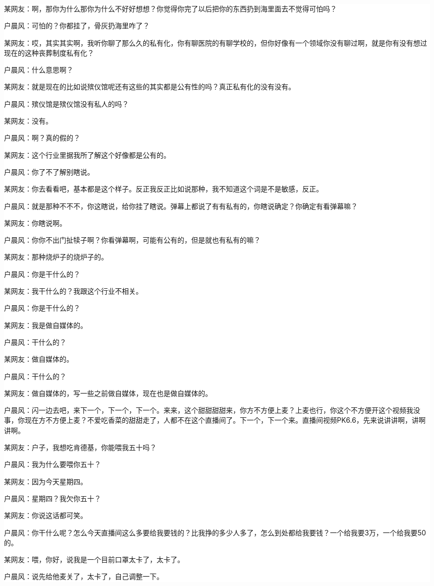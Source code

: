 某网友：啊，那你为什么那你为什么不好好想想？你觉得你完了以后把你的东西扔到海里面去不觉得可怕吗？

户晨风：可怕的？你都挂了，骨灰扔海里咋了？

某网友：哎，其实其实啊，我听你聊了那么久的私有化，你有聊医院的有聊学校的，但你好像有一个领域你没有聊过啊，就是你有没有想过现在的这种丧葬制度私有化？

户晨风：什么意思啊？

某网友：就是现在的比如说殡仪馆呢还有这些的其实都是公有性的吗？真正私有化的没有没有。

户晨风：殡仪馆是殡仪馆没有私人的吗？

某网友：没有。

户晨风：啊？真的假的？

某网友：这个行业里据我所了解这个好像都是公有的。

户晨风：你了不了解别瞎说。

某网友：你去看看吧，基本都是这个样子。反正我反正比如说那种，我不知道这个词是不是敏感，反正。

户晨风：就是那种不不不，你这瞎说，给你挂了瞎说。弹幕上都说了有有私有的，你瞎说确定？你确定有看弹幕嘛？

某网友：你瞎说啊。

户晨风：你你不出门扯犊子啊？你看弹幕啊，可能有公有的，但是就也有私有的嘛？

某网友：那种烧炉子的烧炉子的。

户晨风：你是干什么的？

某网友：我干什么的？我跟这个行业不相关。

户晨风：你是干什么的？

某网友：我是做自媒体的。

户晨风：干什么的？

某网友：做自媒体的。

户晨风：干什么的？

某网友：做自媒体的，写一些之前做自媒体，现在也是做自媒体的。

户晨风：闪一边去吧，来下一个，下一个，下一个。来来，这个甜甜甜甜来，你方不方便上麦？上麦也行，你这个不方便开这个视频我没事，你现在方不方便上麦？不爱吃香菜的甜甜走了，人都不在这个直播间了。下一个，下一个来。直播间视频PK6.6，先来说讲讲啊，讲啊讲啊。

某网友：户子，我想吃肯德基，你能喂我五十吗？

户晨风：我为什么要喂你五十？

某网友：因为今天星期四。

户晨风：星期四？我欠你五十？

某网友：你说这话都可笑。

户晨风：你干什么呢？怎么今天直播间这么多要给我要钱的？比我挣的多少人多了，怎么到处都给我要钱？一个给我要3万，一个给我要50的。

某网友：喂，你好，说我是一个目前口罩太卡了，太卡了。

户晨风：说先给他麦关了，太卡了，自己调整一下。
